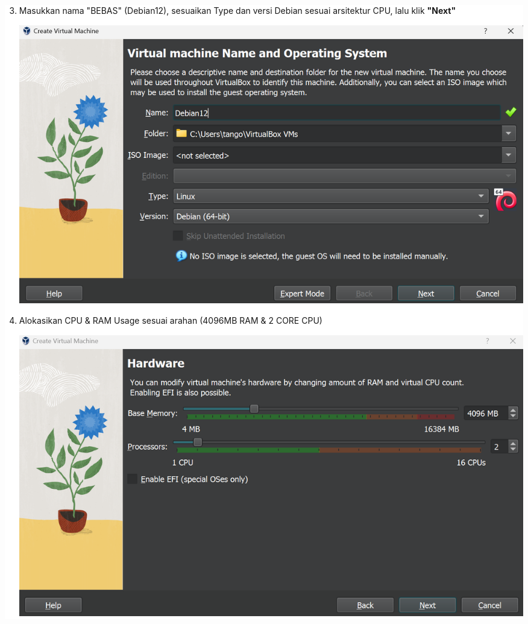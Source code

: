 3. Masukkan nama "BEBAS" (Debian12), sesuaikan Type dan versi Debian sesuai arsitektur CPU, lalu klik **"Next"**
   <div align="center">
     <img src="assets/Debian/step13.png" alt="stepvd3">
   </div>

4. Alokasikan CPU & RAM Usage sesuai arahan (4096MB RAM & 2 CORE CPU)
   <div align="center">
     <img src="assets/Debian/step14.png" alt="stepvd4">
   </div>
